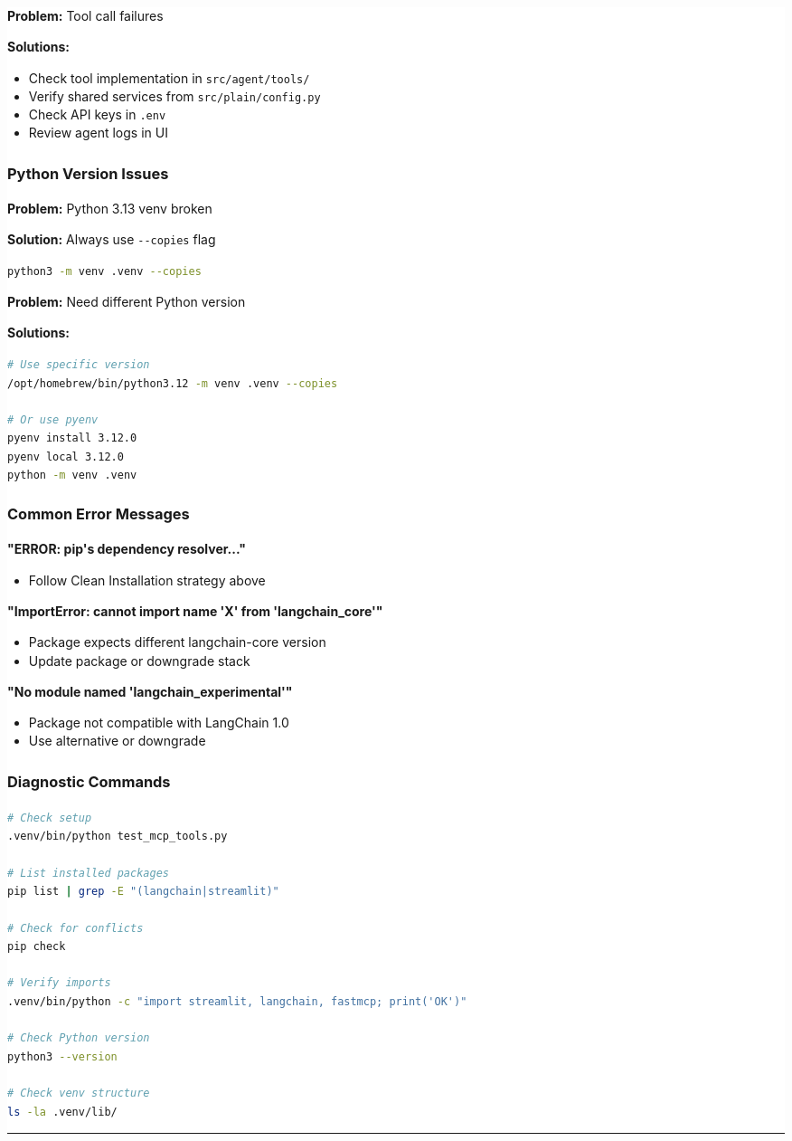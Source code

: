 **Problem:** Tool call failures

**Solutions:**
- Check tool implementation in `src/agent/tools/`
- Verify shared services from `src/plain/config.py`
- Check API keys in `.env`
- Review agent logs in UI

### Python Version Issues

**Problem:** Python 3.13 venv broken

**Solution:** Always use `--copies` flag
```bash
python3 -m venv .venv --copies
```

**Problem:** Need different Python version

**Solutions:**
```bash
# Use specific version
/opt/homebrew/bin/python3.12 -m venv .venv --copies

# Or use pyenv
pyenv install 3.12.0
pyenv local 3.12.0
python -m venv .venv
```

### Common Error Messages

**"ERROR: pip's dependency resolver..."**
- Follow Clean Installation strategy above

**"ImportError: cannot import name 'X' from 'langchain_core'"**
- Package expects different langchain-core version
- Update package or downgrade stack

**"No module named 'langchain_experimental'"**
- Package not compatible with LangChain 1.0
- Use alternative or downgrade

### Diagnostic Commands

```bash
# Check setup
.venv/bin/python test_mcp_tools.py

# List installed packages
pip list | grep -E "(langchain|streamlit)"

# Check for conflicts
pip check

# Verify imports
.venv/bin/python -c "import streamlit, langchain, fastmcp; print('OK')"

# Check Python version
python3 --version

# Check venv structure
ls -la .venv/lib/
```

---
